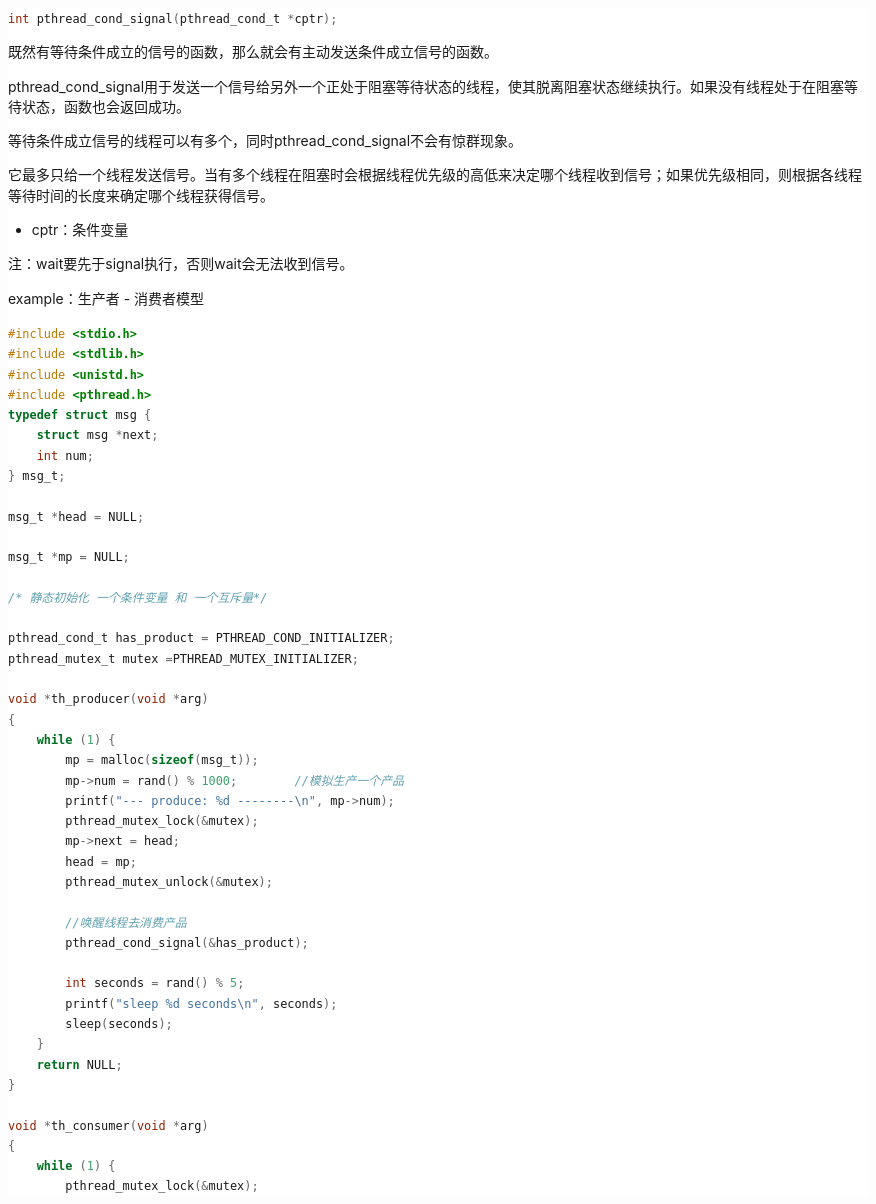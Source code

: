 

```c
int pthread_cond_signal(pthread_cond_t *cptr);
```

既然有等待条件成立的信号的函数，那么就会有主动发送条件成立信号的函数。

pthread_cond_signal用于发送一个信号给另外一个正处于阻塞等待状态的线程，使其脱离阻塞状态继续执行。如果没有线程处于在阻塞等待状态，函数也会返回成功。

等待条件成立信号的线程可以有多个，同时pthread_cond_signal不会有惊群现象。

它最多只给一个线程发送信号。当有多个线程在阻塞时会根据线程优先级的高低来决定哪个线程收到信号；如果优先级相同，则根据各线程等待时间的长度来确定哪个线程获得信号。

- cptr：条件变量

注：wait要先于signal执行，否则wait会无法收到信号。







example：生产者 - 消费者模型

```c
#include <stdio.h> 
#include <stdlib.h>
#include <unistd.h>
#include <pthread.h>
typedef struct msg {    
    struct msg *next; 
    int num;
} msg_t;

msg_t *head = NULL;

msg_t *mp = NULL;

/* 静态初始化 一个条件变量 和 一个互斥量*/

pthread_cond_t has_product = PTHREAD_COND_INITIALIZER;
pthread_mutex_t mutex =PTHREAD_MUTEX_INITIALIZER;

void *th_producer(void *arg) 
{    
    while (1) { 
        mp = malloc(sizeof(msg_t));
        mp->num = rand() % 1000;        //模拟生产一个产品 
        printf("--- produce: %d --------\n", mp->num); 
        pthread_mutex_lock(&mutex);
        mp->next = head; 
        head = mp;
        pthread_mutex_unlock(&mutex);

        //唤醒线程去消费产品
        pthread_cond_signal(&has_product);      
        
        int seconds = rand() % 5;
        printf("sleep %d seconds\n", seconds);
        sleep(seconds); 
    }    
    return NULL; 
}

void *th_consumer(void *arg) 
{    
    while (1) { 
        pthread_mutex_lock(&mutex);        

```